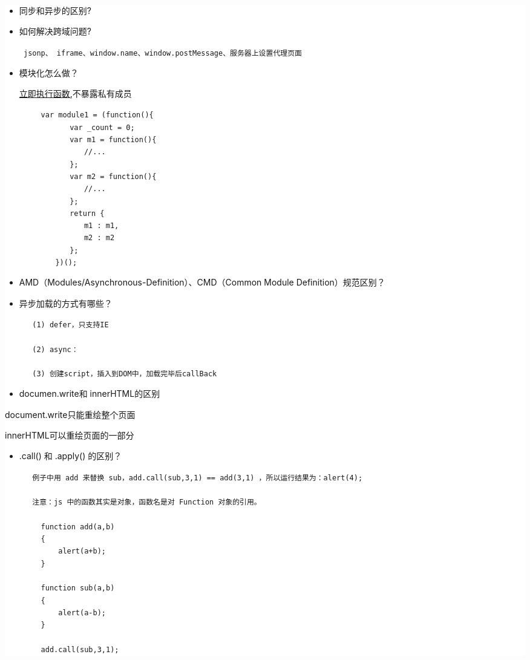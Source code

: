-  同步和异步的区别?

-  如何解决跨域问题?
	 
		jsonp、 iframe、window.name、window.postMessage、服务器上设置代理页面
-  模块化怎么做？


		
	 [ 立即执行函数](http://benalman.com/news/2010/11/immediately-invoked-function-expression/),不暴露私有成员
		
		    var module1 = (function(){
		    　　　　var _count = 0;
		    　　　　var m1 = function(){
		    　　　　　　//...
		    　　　　};
		    　　　　var m2 = function(){
		    　　　　　　//...
		    　　　　};
		    　　　　return {
		    　　　　　　m1 : m1,
		    　　　　　　m2 : m2
		    　　　　};
		    　　})(); 

-  AMD（Modules/Asynchronous-Definition）、CMD（Common Module Definition）规范区别？

-  异步加载的方式有哪些？

			
	      (1) defer，只支持IE
	      
	      (2) async：
	      
	      (3) 创建script，插入到DOM中，加载完毕后callBack
	  
- documen.write和 innerHTML的区别
			  
document.write只能重绘整个页面

innerHTML可以重绘页面的一部分
		  

-  .call() 和 .apply() 的区别？

						
		  例子中用 add 来替换 sub，add.call(sub,3,1) == add(3,1) ，所以运行结果为：alert(4); 
		
		  注意：js 中的函数其实是对象，函数名是对 Function 对象的引用。
		 
			function add(a,b)
			{
			    alert(a+b);
			}
			
			function sub(a,b)
			{
			    alert(a-b);
			}
			
			add.call(sub,3,1);  
